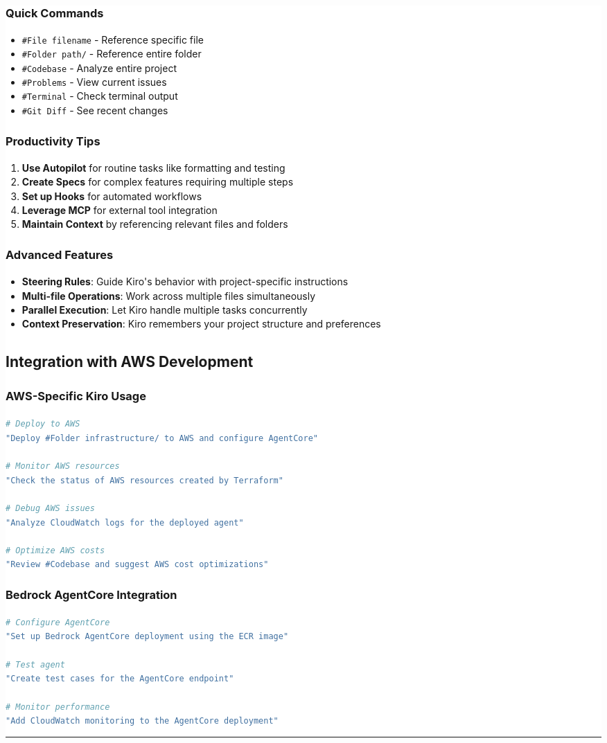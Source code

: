 ### Quick Commands
- `#File filename` - Reference specific file
- `#Folder path/` - Reference entire folder
- `#Codebase` - Analyze entire project
- `#Problems` - View current issues
- `#Terminal` - Check terminal output
- `#Git Diff` - See recent changes

### Productivity Tips
1. **Use Autopilot** for routine tasks like formatting and testing
2. **Create Specs** for complex features requiring multiple steps
3. **Set up Hooks** for automated workflows
4. **Leverage MCP** for external tool integration
5. **Maintain Context** by referencing relevant files and folders

### Advanced Features
- **Steering Rules**: Guide Kiro's behavior with project-specific instructions
- **Multi-file Operations**: Work across multiple files simultaneously
- **Parallel Execution**: Let Kiro handle multiple tasks concurrently
- **Context Preservation**: Kiro remembers your project structure and preferences

## Integration with AWS Development

### AWS-Specific Kiro Usage
```bash
# Deploy to AWS
"Deploy #Folder infrastructure/ to AWS and configure AgentCore"

# Monitor AWS resources
"Check the status of AWS resources created by Terraform"

# Debug AWS issues
"Analyze CloudWatch logs for the deployed agent"

# Optimize AWS costs
"Review #Codebase and suggest AWS cost optimizations"
```

### Bedrock AgentCore Integration
```bash
# Configure AgentCore
"Set up Bedrock AgentCore deployment using the ECR image"

# Test agent
"Create test cases for the AgentCore endpoint"

# Monitor performance
"Add CloudWatch monitoring to the AgentCore deployment"
```

---